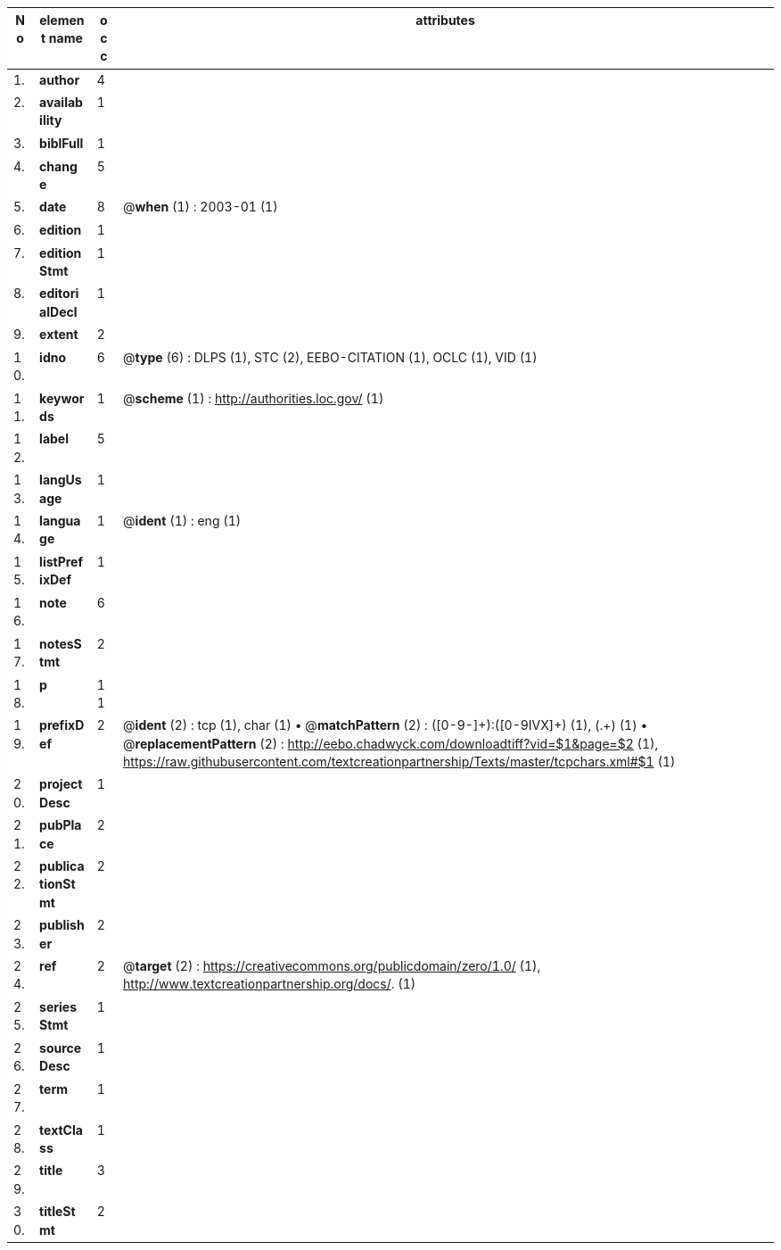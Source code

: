 |No|element name|occ|attributes|
|---|---|---|---|
|1.|__author__|4||
|2.|__availability__|1||
|3.|__biblFull__|1||
|4.|__change__|5||
|5.|__date__|8| @__when__ (1) : 2003-01 (1)|
|6.|__edition__|1||
|7.|__editionStmt__|1||
|8.|__editorialDecl__|1||
|9.|__extent__|2||
|10.|__idno__|6| @__type__ (6) : DLPS (1), STC (2), EEBO-CITATION (1), OCLC (1), VID (1)|
|11.|__keywords__|1| @__scheme__ (1) : http://authorities.loc.gov/ (1)|
|12.|__label__|5||
|13.|__langUsage__|1||
|14.|__language__|1| @__ident__ (1) : eng (1)|
|15.|__listPrefixDef__|1||
|16.|__note__|6||
|17.|__notesStmt__|2||
|18.|__p__|11||
|19.|__prefixDef__|2| @__ident__ (2) : tcp (1), char (1)  •  @__matchPattern__ (2) : ([0-9\-]+):([0-9IVX]+) (1), (.+) (1)  •  @__replacementPattern__ (2) : http://eebo.chadwyck.com/downloadtiff?vid=$1&page=$2 (1), https://raw.githubusercontent.com/textcreationpartnership/Texts/master/tcpchars.xml#$1 (1)|
|20.|__projectDesc__|1||
|21.|__pubPlace__|2||
|22.|__publicationStmt__|2||
|23.|__publisher__|2||
|24.|__ref__|2| @__target__ (2) : https://creativecommons.org/publicdomain/zero/1.0/ (1), http://www.textcreationpartnership.org/docs/. (1)|
|25.|__seriesStmt__|1||
|26.|__sourceDesc__|1||
|27.|__term__|1||
|28.|__textClass__|1||
|29.|__title__|3||
|30.|__titleStmt__|2||
